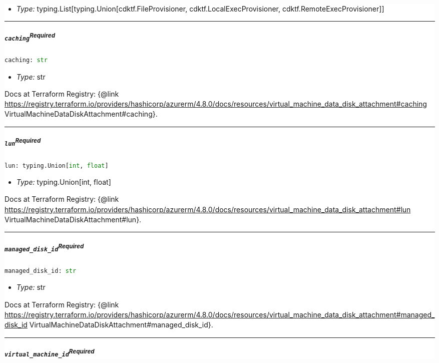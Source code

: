 - *Type:* typing.List[typing.Union[cdktf.FileProvisioner, cdktf.LocalExecProvisioner, cdktf.RemoteExecProvisioner]]

---

##### `caching`<sup>Required</sup> <a name="caching" id="@cdktf/provider-azurerm.virtualMachineDataDiskAttachment.VirtualMachineDataDiskAttachmentConfig.property.caching"></a>

```python
caching: str
```

- *Type:* str

Docs at Terraform Registry: {@link https://registry.terraform.io/providers/hashicorp/azurerm/4.8.0/docs/resources/virtual_machine_data_disk_attachment#caching VirtualMachineDataDiskAttachment#caching}.

---

##### `lun`<sup>Required</sup> <a name="lun" id="@cdktf/provider-azurerm.virtualMachineDataDiskAttachment.VirtualMachineDataDiskAttachmentConfig.property.lun"></a>

```python
lun: typing.Union[int, float]
```

- *Type:* typing.Union[int, float]

Docs at Terraform Registry: {@link https://registry.terraform.io/providers/hashicorp/azurerm/4.8.0/docs/resources/virtual_machine_data_disk_attachment#lun VirtualMachineDataDiskAttachment#lun}.

---

##### `managed_disk_id`<sup>Required</sup> <a name="managed_disk_id" id="@cdktf/provider-azurerm.virtualMachineDataDiskAttachment.VirtualMachineDataDiskAttachmentConfig.property.managedDiskId"></a>

```python
managed_disk_id: str
```

- *Type:* str

Docs at Terraform Registry: {@link https://registry.terraform.io/providers/hashicorp/azurerm/4.8.0/docs/resources/virtual_machine_data_disk_attachment#managed_disk_id VirtualMachineDataDiskAttachment#managed_disk_id}.

---

##### `virtual_machine_id`<sup>Required</sup> <a name="virtual_machine_id" id="@cdktf/provider-azurerm.virtualMachineDataDiskAttachment.VirtualMachineDataDiskAttachmentConfig.property.virtualMachineId"></a>

